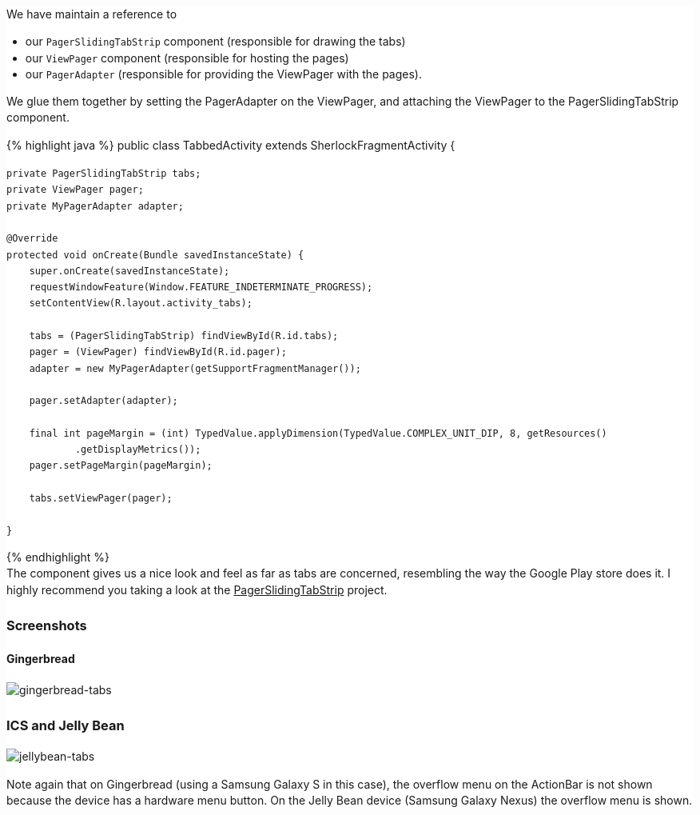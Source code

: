 We have maintain a reference to 

- our `PagerSlidingTabStrip` component (responsible for drawing the tabs)
- our `ViewPager` component (responsible for hosting the pages)
- our `PagerAdapter` (responsible for providing the ViewPager with the pages).

We glue them together by setting the PagerAdapter on the ViewPager, and attaching the ViewPager to the PagerSlidingTabStrip component.

{% highlight java %}
public class TabbedActivity extends SherlockFragmentActivity { 

	private PagerSlidingTabStrip tabs;
	private ViewPager pager;
	private MyPagerAdapter adapter;

	@Override
	protected void onCreate(Bundle savedInstanceState) {
		super.onCreate(savedInstanceState);
		requestWindowFeature(Window.FEATURE_INDETERMINATE_PROGRESS);
		setContentView(R.layout.activity_tabs);

		tabs = (PagerSlidingTabStrip) findViewById(R.id.tabs);
		pager = (ViewPager) findViewById(R.id.pager);
		adapter = new MyPagerAdapter(getSupportFragmentManager());
		
		pager.setAdapter(adapter);
		
		final int pageMargin = (int) TypedValue.applyDimension(TypedValue.COMPLEX_UNIT_DIP, 8, getResources()
				.getDisplayMetrics());
		pager.setPageMargin(pageMargin);

		tabs.setViewPager(pager);

	}
{% endhighlight %}		
The component gives us a nice look and feel as far as tabs are concerned, resembling the way the Google Play store does it. I highly recommend you taking a look at the [PagerSlidingTabStrip][2] project.

### Screenshots

#### Gingerbread

![gingerbread-tabs](https://dl.dropboxusercontent.com/u/13246619/Blog%20Articles/GoogleMapsV2/gingerbread-tabs.png)

### ICS and Jelly Bean

![jellybean-tabs](https://dl.dropboxusercontent.com/u/13246619/Blog%20Articles/GoogleMapsV2/jellybean-tabs.png)

Note again that on Gingerbread (using a Samsung Galaxy S in this case), the overflow menu on the ActionBar is not shown because the device has a hardware menu button.
On the Jelly Bean device (Samsung Galaxy Nexus) the overflow menu is shown.
		
		

[0]: https://developers.google.com/maps/documentation/android/marker
[1]: https://plus.google.com/117122118961369445953/posts
[2]: https://github.com/astuetz/PagerSlidingTabStrip
[3]: http://www.youtube.com/watch?feature=player_embedded&v=nb2X9IjjZpM#!
[4]: https://github.com/googlemaps/android-maps-utils
[5]: ./part1
[6]: https://github.com/ddewaele/GoogleMapsV2WithActionBarSherlock